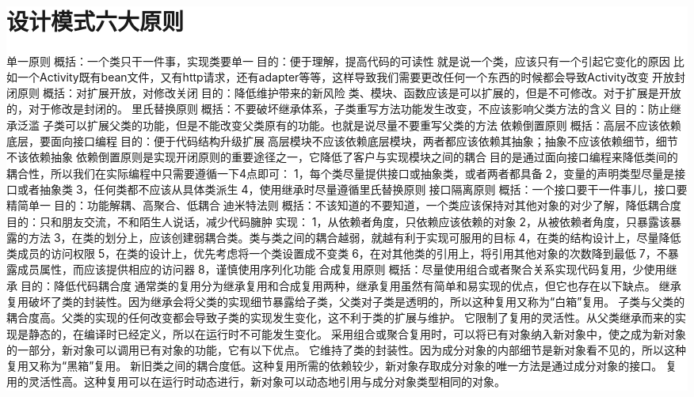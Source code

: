 # 设计模式六大原则
单一原则
    概括：一个类只干一件事，实现类要单一
    目的：便于理解，提高代码的可读性
    就是说一个类，应该只有一个引起它变化的原因
    比如一个Activity既有bean文件，又有http请求，还有adapter等等，这样导致我们需要更改任何一个东西的时候都会导致Activity改变
开放封闭原则
    概括：对扩展开放，对修改关闭
    目的：降低维护带来的新风险
    类、模块、函数应该是可以扩展的，但是不可修改。对于扩展是开放的，对于修改是封闭的。
里氏替换原则
    概括：不要破坏继承体系，子类重写方法功能发生改变，不应该影响父类方法的含义
    目的：防止继承泛滥
    子类可以扩展父类的功能，但是不能改变父类原有的功能。也就是说尽量不要重写父类的方法
依赖倒置原则
    概括：高层不应该依赖底层，要面向接口编程
    目的：便于代码结构升级扩展
    高层模块不应该依赖底层模块，两者都应该依赖其抽象；抽象不应该依赖细节，细节不该依赖抽象
    依赖倒置原则是实现开闭原则的重要途径之一，它降低了客户与实现模块之间的耦合
    目的是通过面向接口编程来降低类间的耦合性，所以我们在实际编程中只需要遵循一下4点即可：
        1，每个类尽量提供接口或抽象类，或者两者都具备
        2，变量的声明类型尽量是接口或者抽象类
        3，任何类都不应该从具体类派生
        4，使用继承时尽量遵循里氏替换原则
接口隔离原则
    概括：一个接口要干一件事儿，接口要精简单一
    目的：功能解耦、高聚合、低耦合
迪米特法则
    概括：不该知道的不要知道，一个类应该保持对其他对象的对少了解，降低耦合度
    目的：只和朋友交流，不和陌生人说话，减少代码臃肿
    实现：
        1，从依赖者角度，只依赖应该依赖的对象
        2，从被依赖者角度，只暴露该暴露的方法
        3，在类的划分上，应该创建弱耦合类。类与类之间的耦合越弱，就越有利于实现可服用的目标
        4，在类的结构设计上，尽量降低类成员的访问权限
        5，在类的设计上，优先考虑将一个类设置成不变类
        6，在对其他类的引用上，将引用其他对象的次数降到最低
        7，不暴露成员属性，而应该提供相应的访问器
        8，谨慎使用序列化功能
合成复用原则
    概括：尽量使用组合或者聚合关系实现代码复用，少使用继承
    目的：降低代码耦合度
    通常类的复用分为继承复用和合成复用两种，继承复用虽然有简单和易实现的优点，但它也存在以下缺点。
    继承复用破坏了类的封装性。因为继承会将父类的实现细节暴露给子类，父类对子类是透明的，所以这种复用又称为“白箱”复用。
    子类与父类的耦合度高。父类的实现的任何改变都会导致子类的实现发生变化，这不利于类的扩展与维护。
    它限制了复用的灵活性。从父类继承而来的实现是静态的，在编译时已经定义，所以在运行时不可能发生变化。
    采用组合或聚合复用时，可以将已有对象纳入新对象中，使之成为新对象的一部分，新对象可以调用已有对象的功能，它有以下优点。
    它维持了类的封装性。因为成分对象的内部细节是新对象看不见的，所以这种复用又称为“黑箱”复用。
    新旧类之间的耦合度低。这种复用所需的依赖较少，新对象存取成分对象的唯一方法是通过成分对象的接口。
    复用的灵活性高。这种复用可以在运行时动态进行，新对象可以动态地引用与成分对象类型相同的对象。
    